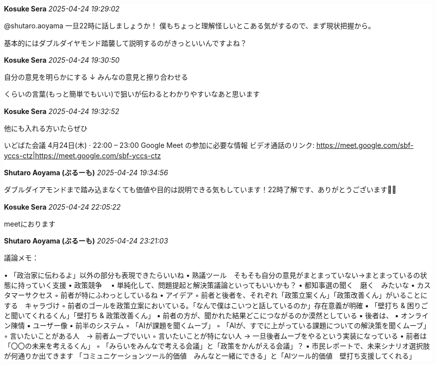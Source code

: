 **Kosuke Sera** _2025-04-24 19:29:02_

@shutaro.aoyama 
一旦22時に話しましょうか！
僕もちょっと理解怪しいとこある気がするので、まず現状把握から。

基本的にはダブルダイヤモンド踏襲して説明するのがきっといいんですよね？

**Kosuke Sera** _2025-04-24 19:30:50_

自分の意見を明らかにする
↓
みんなの意見と擦り合わせる

くらいの言葉(もっと簡単でもいい)で狙いが伝わるとわかりやすいなあと思います

**Kosuke Sera** _2025-04-24 19:32:52_

他にも入れる方いたらぜひ

いどばた会議
4月24日(木) · 22:00 – 23:00
Google Meet の参加に必要な情報
ビデオ通話のリンク: <https://meet.google.com/sbf-yccs-ctz|https://meet.google.com/sbf-yccs-ctz>

**Shutaro Aoyama (ぶるーも)** _2025-04-24 19:34:56_

ダブルダイアモンドまで踏み込まなくても価値や目的は説明できる気もしています！22時了解です、ありがとうございます:bow::bow:

**Kosuke Sera** _2025-04-24 22:05:22_

meetにおります

**Shutaro Aoyama (ぶるーも)** _2025-04-24 23:21:03_

議論メモ：

• 「政治家に伝わるよ」以外の部分も表現できたらいいね
• 熟議ツール　そもそも自分の意見がまとまっていない→まとまっているの状態に持っていく支援
• 政策競争　
• 単純化して、問題提起と解決策議論といってもいいかも？
• 都知事選の聞く　磨く　みたいな
• カスタマーサクセス
    ◦ 前者が特にふわっとしているね
• アイデア
    ◦ 前者と後者を、それぞれ「政策立案くん」「政策改善くん」がいることにする　キャラづけ
    ◦ 前者のゴールを政策立案においている。「なんで僕はこいつと話しているのか」存在意義が明確
        ▪︎ 「壁打ち & 困りごと聞いてくれるくん」「壁打ち & 政策改善くん」
        ▪︎ 前者の方が、聞かれた結果どこにつながるのか漠然としている
        ▪︎ 後者は、
        ▪︎ オンライン陳情
        ▪︎ ユーザー像
            • 前半のシステム
                ◦ 「AIが課題を聞くムーブ」
                ◦ 「AIが、すでに上がっている課題についての解決策を聞くムーブ」
                ◦ 言いたいことがある人　→ 前者ムーブでいい
                ◦ 言いたいことが特にない人 → 一旦後者ムーブをやるという実装になっている
            • 前者は「〇〇の未来を考えるくん」
    ◦ 「みらいをみんなで考える会議」と「政策をかんがえる会議」？
        ▪︎ 市民レポートで、未来シナリオ選択肢が何通りか出てきます
「コミュニケーションツール的価値　みんなと一緒にできる」と「AIツール的価値　壁打ち支援してくれる」
